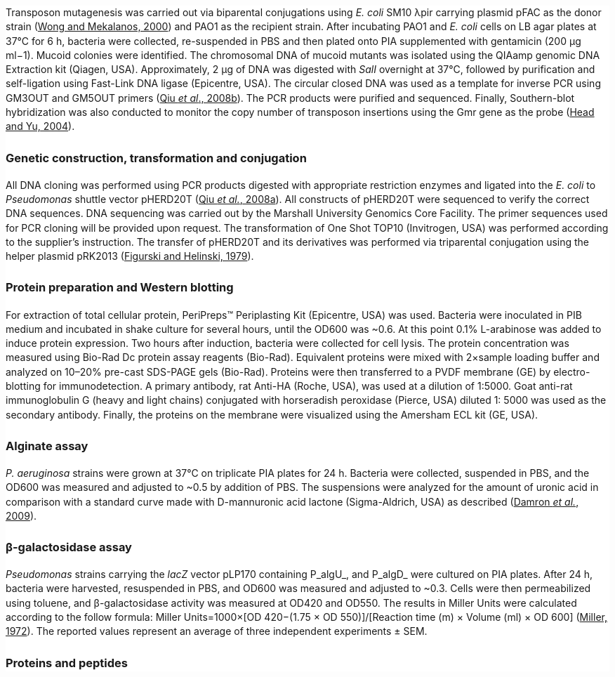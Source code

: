 Transposon mutagenesis was carried out via biparental conjugations using _E. coli_ SM10 λpir carrying plasmid pFAC as the donor strain ([Wong and Mekalanos, 2000](#R40)) and PAO1 as the recipient strain. After incubating PAO1 and _E. coli_ cells on LB agar plates at 37°C for 6 h, bacteria were collected, re-suspended in PBS and then plated onto PIA supplemented with gentamicin (200 μg ml−1). Mucoid colonies were identified. The chromosomal DNA of mucoid mutants was isolated using the QIAamp genomic DNA Extraction kit (Qiagen, USA). Approximately, 2 μg of DNA was digested with _SalI_ overnight at 37°C, followed by purification and self-ligation using Fast-Link DNA ligase (Epicentre, USA). The circular closed DNA was used as a template for inverse PCR using GM3OUT and GM5OUT primers ([Qiu _et al_., 2008b](#R28)). The PCR products were purified and sequenced. Finally, Southern-blot hybridization was also conducted to monitor the copy number of transposon insertions using the Gmr gene as the probe ([Head and Yu, 2004](#R14)).

### Genetic construction, transformation and conjugation

All DNA cloning was performed using PCR products digested with appropriate restriction enzymes and ligated into the _E. coli_ to _Pseudomonas_ shuttle vector pHERD20T ([Qiu _et al._, 2008a](#R27)). All constructs of pHERD20T were sequenced to verify the correct DNA sequences. DNA sequencing was carried out by the Marshall University Genomics Core Facility. The primer sequences used for PCR cloning will be provided upon request. The transformation of One Shot TOP10 (Invitrogen, USA) was performed according to the supplier’s instruction. The transfer of pHERD20T and its derivatives was performed via triparental conjugation using the helper plasmid pRK2013 ([Figurski and Helinski, 1979](#R9)).

### Protein preparation and Western blotting

For extraction of total cellular protein, PeriPreps™ Periplasting Kit (Epicentre, USA) was used. Bacteria were inoculated in PIB medium and incubated in shake culture for several hours, until the OD600 was ~0.6. At this point 0.1% L-arabinose was added to induce protein expression. Two hours after induction, bacteria were collected for cell lysis. The protein concentration was measured using Bio-Rad Dc protein assay reagents (Bio-Rad). Equivalent proteins were mixed with 2×sample loading buffer and analyzed on 10–20% pre-cast SDS-PAGE gels (Bio-Rad). Proteins were then transferred to a PVDF membrane (GE) by electro-blotting for immunodetection. A primary antibody, rat Anti-HA (Roche, USA), was used at a dilution of 1:5000. Goat anti-rat immunoglobulin G (heavy and light chains) conjugated with horseradish peroxidase (Pierce, USA) diluted 1: 5000 was used as the secondary antibody. Finally, the proteins on the membrane were visualized using the Amersham ECL kit (GE, USA).

### Alginate assay

_P. aeruginosa_ strains were grown at 37°C on triplicate PIA plates for 24 h. Bacteria were collected, suspended in PBS, and the OD600 was measured and adjusted to ~0.5 by addition of PBS. The suspensions were analyzed for the amount of uronic acid in comparison with a standard curve made with D-mannuronic acid lactone (Sigma-Aldrich, USA) as described ([Damron _et al._, 2009](#R8)).

### β-galactosidase assay

_Pseudomonas_ strains carrying the _lacZ_ vector pLP170 containing P_algU_, and P_algD_ were cultured on PIA plates. After 24 h, bacteria were harvested, resuspended in PBS, and OD600 was measured and adjusted to ~0.3. Cells were then permeabilized using toluene, and β-galactosidase activity was measured at OD420 and OD550. The results in Miller Units were calculated according to the follow formula: Miller Units=1000×\[OD 420−(1.75 × OD 550)\]/\[Reaction time (m) × Volume (ml) × OD 600\] ([Miller, 1972](#R25)). The reported values represent an average of three independent experiments ± SEM.

### Proteins and peptides

